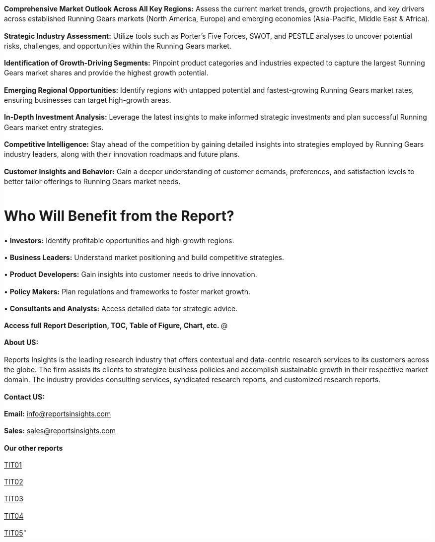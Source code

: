 <strong>Comprehensive Market Outlook Across All Key Regions:</strong>
Assess the current market trends, growth projections, and key drivers across established Running Gears markets (North America, Europe) and emerging economies (Asia-Pacific, Middle East & Africa).

<strong>Strategic Industry Assessment:</strong>
Utilize tools such as Porter’s Five Forces, SWOT, and PESTLE analyses to uncover potential risks, challenges, and opportunities within the Running Gears market.

<strong>Identification of Growth-Driving Segments:</strong>
Pinpoint product categories and industries expected to capture the largest Running Gears market shares and provide the highest growth potential.

<strong>Emerging Regional Opportunities:</strong>
Identify regions with untapped potential and fastest-growing Running Gears market rates, ensuring businesses can target high-growth areas.

<strong>In-Depth Investment Analysis:</strong>
Leverage the latest insights to make informed strategic investments and plan successful Running Gears market entry strategies.

<strong>Competitive Intelligence:</strong>
Stay ahead of the competition by gaining detailed insights into strategies employed by Running Gears industry leaders, along with their innovation roadmaps and future plans.

<strong>Customer Insights and Behavior:</strong>
Gain a deeper understanding of customer demands, preferences, and satisfaction levels to better tailor offerings to Running Gears market needs.

# <strong>Who Will Benefit from the Report?</strong>

• <strong>Investors:</strong> Identify profitable opportunities and high-growth regions.

• <strong>Business Leaders:</strong> Understand market positioning and build competitive strategies.

• <strong>Product Developers:</strong> Gain insights into customer needs to drive innovation.

• <strong>Policy Makers:</strong> Plan regulations and frameworks to foster market growth.

• <strong>Consultants and Analysts:</strong> Access detailed data for strategic advice.
</ul>
<strong>Access full Report Description, TOC, Table of Figure, Chart, etc. </strong>@  <a href= style=color:#0000ff;></a></font>

<strong><strong>About US</strong>:</strong>

Reports Insights is the leading research industry that offers contextual and data-centric research services to its customers across the globe. The firm assists its clients to strategize business policies and accomplish sustainable growth in their respective market domain. The industry provides consulting services, syndicated research reports, and customized research reports.

<strong>Contact US:</strong>

<p class=""""><b>Email:</b> <a href=mailto:info@reportsinsights.com>info@reportsinsights.com</a></p>
<p class=""""><b>Sales:</b> <a href=mailto:sales@reportsinsights.com>sales@reportsinsights.com</a></p>

<strong>Our other reports</strong>

<a href=LIN01>TIT01</a>

<a href=LIN02>TIT02</a>

<a href=LIN03>TIT03</a>

<a href=LIN04>TIT04</a>

<a href=LIN05>TIT05</a>"

